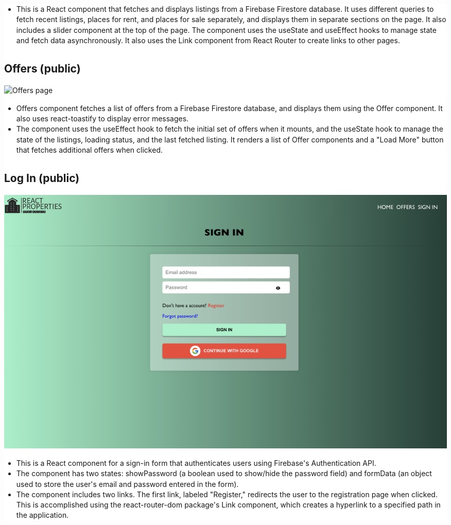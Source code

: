 -   This is a React component that fetches and displays listings from a Firebase Firestore database. It uses different queries to fetch recent listings, places for rent, and places for sale separately, and displays them in separate sections on the page. It also includes a slider component at the top of the page. The component uses the useState and useEffect hooks to manage state and fetch data asynchronously. It also uses the Link component from React Router to create links to other pages.

## Offers (public)

![Offers page](./public/ImagesDocumentation/public%20offers.png)

-   Offers component fetches a list of offers from a Firebase Firestore database, and displays them using the Offer component. It also uses react-toastify to display error messages.
-   The component uses the useEffect hook to fetch the initial set of offers when it mounts, and the useState hook to manage the state of the listings, loading status, and the last fetched listing. It renders a list of Offer components and a "Load More" button that fetches additional offers when clicked.

## Log In (public)

![Sign In](./public/ImagesDocumentation/SignIn.png)

-   This is a React component for a sign-in form that authenticates users using Firebase's Authentication API.
-   The component has two states: showPassword (a boolean used to show/hide the password field) and formData (an object used to store the user's email and password entered in the form).
-   The component includes two links. The first link, labeled "Register," redirects the user to the registration page when clicked. This is accomplished using the react-router-dom package's Link component, which creates a hyperlink to a specified path in the application.
